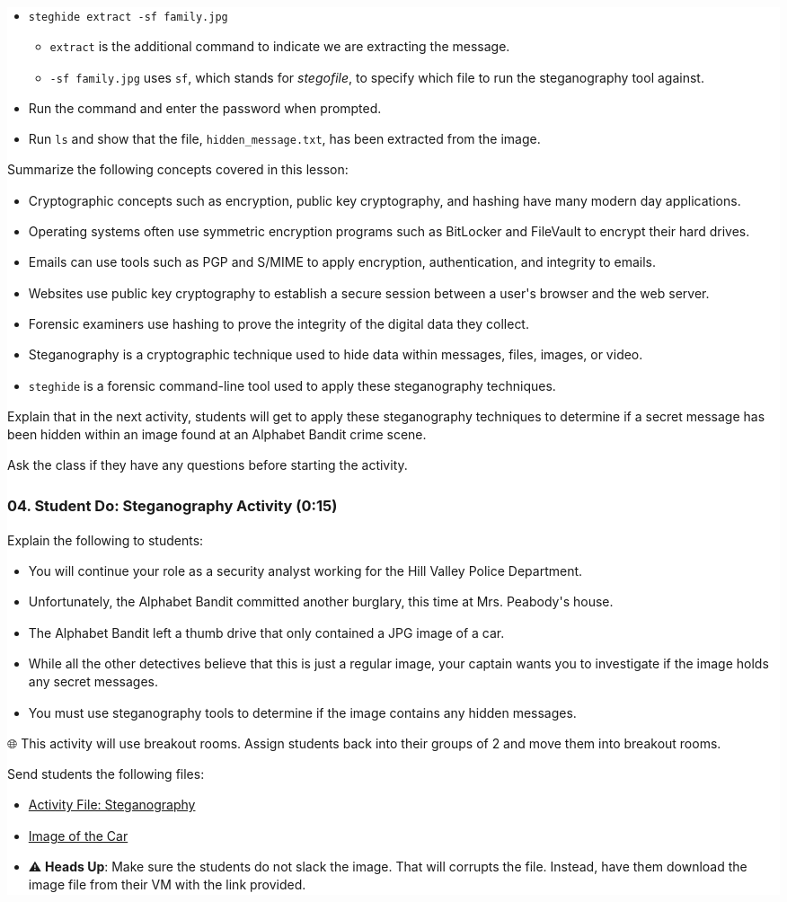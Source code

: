 - `steghide extract -sf family.jpg`

    - `extract` is the additional command to indicate we are extracting the message.

    - `-sf family.jpg` uses `sf`, which stands for _stegofile_, to specify which file to run the steganography tool against.

- Run the command and enter  the password when prompted.

- Run `ls` and show that the file, `hidden_message.txt`, has been extracted from the image.

Summarize the following concepts covered in this lesson:

  - Cryptographic concepts such as encryption, public key cryptography, and hashing have many modern day applications.

  - Operating systems often use symmetric encryption programs such as BitLocker and FileVault to encrypt their hard drives.

  - Emails can use tools such as PGP and S/MIME to apply encryption, authentication, and integrity to emails.

  - Websites use public key cryptography to establish a secure session between a user's browser and the web server.

  - Forensic examiners use hashing to prove the integrity of the digital data they collect.

  - Steganography is a cryptographic technique used to hide data within messages, files, images, or video.

  - `steghide` is a forensic command-line tool used to apply these steganography techniques.

Explain that in the next activity, students will get to apply these steganography techniques to determine if a secret message has been hidden within an image found at an Alphabet Bandit crime scene.

Ask the class if they have any questions before starting the activity.

### 04. Student Do: Steganography Activity (0:15)

Explain the following to students:

- You will continue your role as a security analyst working for the Hill Valley Police Department.

- Unfortunately, the Alphabet Bandit committed another burglary, this time at Mrs. Peabody's house.

- The Alphabet Bandit left a thumb drive that only contained a JPG image of a car.

- While all the other detectives believe that this is just a regular image, your captain wants you to investigate if the image holds any secret messages.

- You must use steganography tools to determine if the image contains any hidden messages.

:globe_with_meridians: This activity will use breakout rooms. Assign students back into their groups of 2 and move them into breakout rooms.

Send students the following files:

- [Activity File: Steganography](activities/04_Steganography/unsolved/readme.md)
- [Image of the Car](https://tinyurl.com/y4m3zftl)

- :warning: **Heads Up**: Make sure the students do not slack the image. That will corrupts the file. Instead, have them download the image file from their VM with the link provided.
